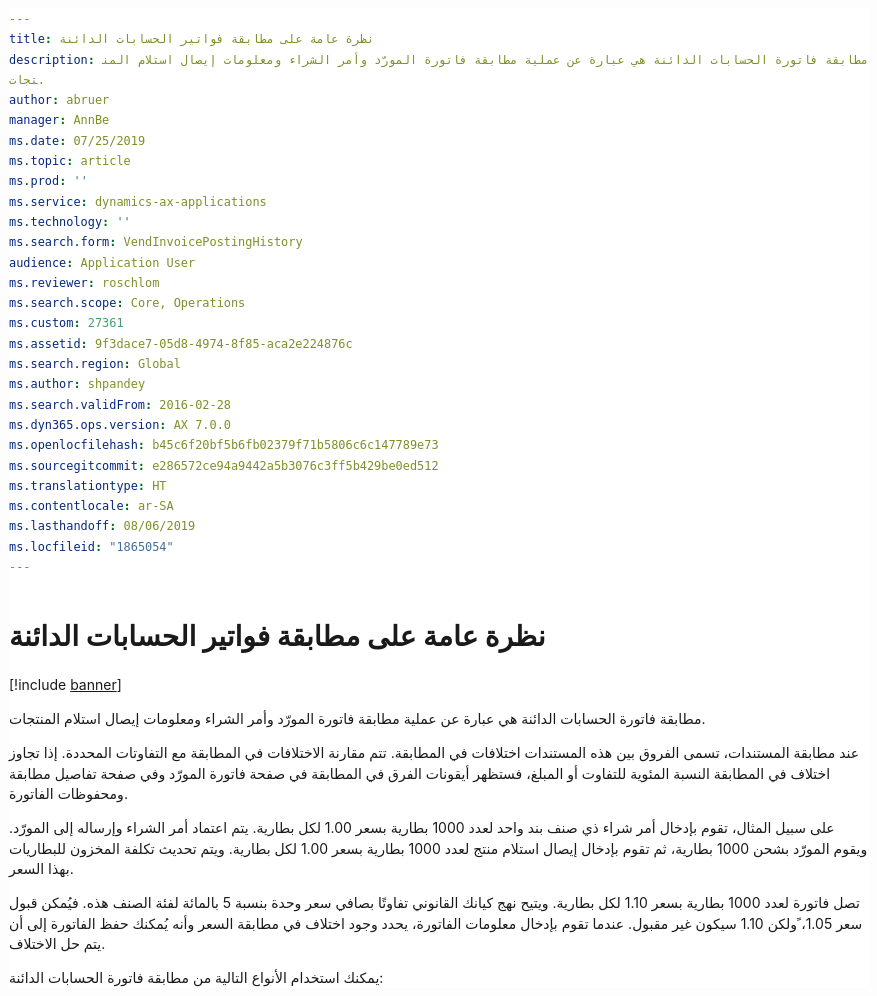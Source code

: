 ```yaml
---
title: نظرة عامة على مطابقة فواتير الحسابات الدائنة
description: مطابقة فاتورة الحسابات الدائنة هي عبارة عن عملية مطابقة فاتورة المورّد وأمر الشراء ومعلومات إيصال استلام المنتجات.
author: abruer
manager: AnnBe
ms.date: 07/25/2019
ms.topic: article
ms.prod: ''
ms.service: dynamics-ax-applications
ms.technology: ''
ms.search.form: VendInvoicePostingHistory
audience: Application User
ms.reviewer: roschlom
ms.search.scope: Core, Operations
ms.custom: 27361
ms.assetid: 9f3dace7-05d8-4974-8f85-aca2e224876c
ms.search.region: Global
ms.author: shpandey
ms.search.validFrom: 2016-02-28
ms.dyn365.ops.version: AX 7.0.0
ms.openlocfilehash: b45c6f20bf5b6fb02379f71b5806c6c147789e73
ms.sourcegitcommit: e286572ce94a9442a5b3076c3ff5b429be0ed512
ms.translationtype: HT
ms.contentlocale: ar-SA
ms.lasthandoff: 08/06/2019
ms.locfileid: "1865054"
---
```

# <a name="accounts-payable-invoice-matching-overview"></a>نظرة عامة على مطابقة فواتير الحسابات الدائنة

[!include [banner](../includes/banner.md)]

مطابقة فاتورة الحسابات الدائنة هي عبارة عن عملية مطابقة فاتورة المورّد وأمر الشراء ومعلومات إيصال استلام المنتجات.

عند مطابقة المستندات، تسمى الفروق بين هذه المستندات اختلافات في المطابقة. تتم مقارنة الاختلافات في المطابقة مع التفاوتات المحددة. إذا تجاوز اختلاف في المطابقة النسبة المئوية للتفاوت أو المبلغ، فستظهر أيقونات الفرق في المطابقة‬ في صفحة فاتورة المورّد وفي صفحة تفاصيل مطابقة ومحفوظات الفاتورة. 

على سبيل المثال، تقوم بإدخال أمر شراء ذي صنف بند واحد لعدد 1000 بطارية بسعر 1.00 لكل بطارية. يتم اعتماد أمر الشراء وإرساله إلى المورّد. ويقوم المورّد بشحن 1000 بطارية، ثم تقوم بإدخال إيصال استلام منتج لعدد 1000 بطارية بسعر 1.00 لكل بطارية. ويتم تحديث تكلفة المخزون للبطاريات بهذا السعر. 

تصل فاتورة لعدد 1000 بطارية بسعر 1.10 لكل بطارية. ويتيح نهج كيانك القانوني تفاوتًا بصافي سعر وحدة بنسبة 5 بالمائة لفئة الصنف هذه. فيُمكن قبول سعر 1.05، ًولكن 1.10 سيكون غير مقبول. عندما تقوم بإدخال معلومات الفاتورة، يحدد  وجود اختلاف في مطابقة السعر وأنه يُمكنك حفظ الفاتورة إلى أن يتم حل الاختلاف.

يمكنك استخدام الأنواع التالية من مطابقة فاتورة الحسابات الدائنة:
